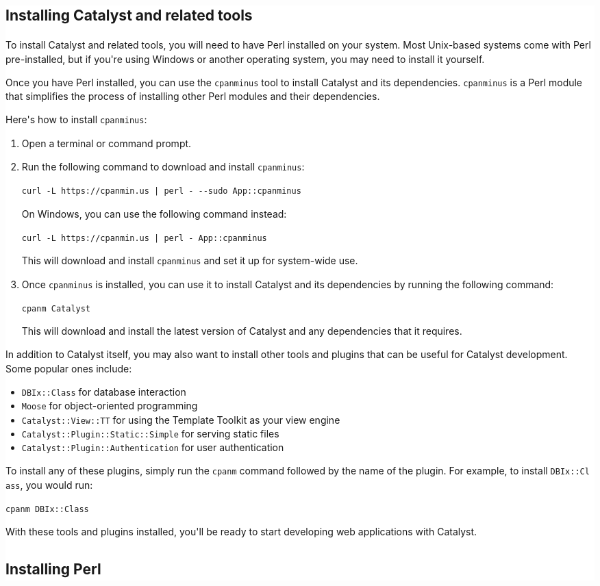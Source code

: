 ## Installing Catalyst and related tools

To install Catalyst and related tools, you will need to have Perl installed on your system. Most Unix-based systems come with Perl pre-installed, but if you're using Windows or another operating system, you may need to install it yourself.

Once you have Perl installed, you can use the `cpanminus` tool to install Catalyst and its dependencies. `cpanminus` is a Perl module that simplifies the process of installing other Perl modules and their dependencies.

Here's how to install `cpanminus`:

1. Open a terminal or command prompt.

2. Run the following command to download and install `cpanminus`:

   ```
   curl -L https://cpanmin.us | perl - --sudo App::cpanminus
   ```

   On Windows, you can use the following command instead:

   ```
   curl -L https://cpanmin.us | perl - App::cpanminus
   ```

   This will download and install `cpanminus` and set it up for system-wide use.

3. Once `cpanminus` is installed, you can use it to install Catalyst and its dependencies by running the following command:

   ```
   cpanm Catalyst
   ```

   This will download and install the latest version of Catalyst and any dependencies that it requires.

In addition to Catalyst itself, you may also want to install other tools and plugins that can be useful for Catalyst development. Some popular ones include:

- `DBIx::Class` for database interaction
- `Moose` for object-oriented programming
- `Catalyst::View::TT` for using the Template Toolkit as your view engine
- `Catalyst::Plugin::Static::Simple` for serving static files
- `Catalyst::Plugin::Authentication` for user authentication

To install any of these plugins, simply run the `cpanm` command followed by the name of the plugin. For example, to install `DBIx::Class`, you would run:

```
cpanm DBIx::Class
```

With these tools and plugins installed, you'll be ready to start developing web applications with Catalyst.

## Installing Perl
